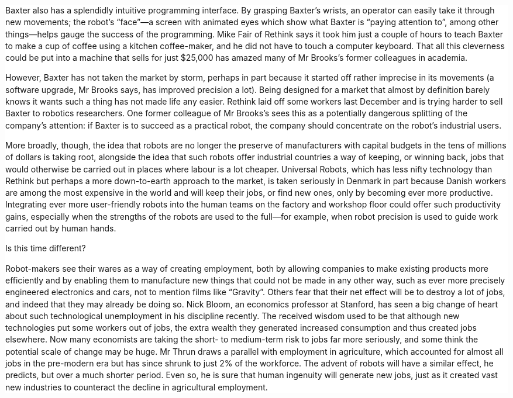 Baxter also has a splendidly intuitive programming interface. By
grasping Baxter’s wrists, an operator can easily take it through new
movements; the robot’s “face”—a screen with animated eyes which show
what Baxter is “paying attention to”, among other things—helps gauge the
success of the programming. Mike Fair of Rethink says it took him just a
couple of hours to teach Baxter to make a cup of coffee using a kitchen
coffee-maker, and he did not have to touch a computer keyboard. That all
this cleverness could be put into a machine that sells for just $25,000
has amazed many of Mr Brooks’s former colleagues in academia.

However, Baxter has not taken the market by storm, perhaps in part
because it started off rather imprecise in its movements (a software
upgrade, Mr Brooks says, has improved precision a lot). Being designed
for a market that almost by definition barely knows it wants such a
thing has not made life any easier. Rethink laid off some workers last
December and is trying harder to sell Baxter to robotics researchers.
One former colleague of Mr Brooks’s sees this as a potentially dangerous
splitting of the company’s attention: if Baxter is to succeed as a
practical robot, the company should concentrate on the robot’s
industrial users.

More broadly, though, the idea that robots are no longer the preserve of
manufacturers with capital budgets in the tens of millions of dollars is
taking root, alongside the idea that such robots offer industrial
countries a way of keeping, or winning back, jobs that would otherwise
be carried out in places where labour is a lot cheaper. Universal
Robots, which has less nifty technology than Rethink but perhaps a more
down-to-earth approach to the market, is taken seriously in Denmark in
part because Danish workers are among the most expensive in the world
and will keep their jobs, or find new ones, only by becoming ever more
productive. Integrating ever more user-friendly robots into the human
teams on the factory and workshop floor could offer such productivity
gains, especially when the strengths of the robots are used to the
full—for example, when robot precision is used to guide work carried out
by human hands.

Is this time different?

Robot-makers see their wares as a way of creating employment, both by
allowing companies to make existing products more efficiently and by
enabling them to manufacture new things that could not be made in any
other way, such as ever more precisely engineered electronics and cars,
not to mention films like “Gravity”. Others fear that their net effect
will be to destroy a lot of jobs, and indeed that they may already be
doing so. Nick Bloom, an economics professor at Stanford, has seen a big
change of heart about such technological unemployment in his discipline
recently. The received wisdom used to be that although new technologies
put some workers out of jobs, the extra wealth they generated increased
consumption and thus created jobs elsewhere. Now many economists are
taking the short- to medium-term risk to jobs far more seriously, and
some think the potential scale of change may be huge. Mr Thrun draws a
parallel with employment in agriculture, which accounted for almost all
jobs in the pre-modern era but has since shrunk to just 2% of the
workforce. The advent of robots will have a similar effect, he predicts,
but over a much shorter period. Even so, he is sure that human ingenuity
will generate new jobs, just as it created vast new industries to
counteract the decline in agricultural employment.
